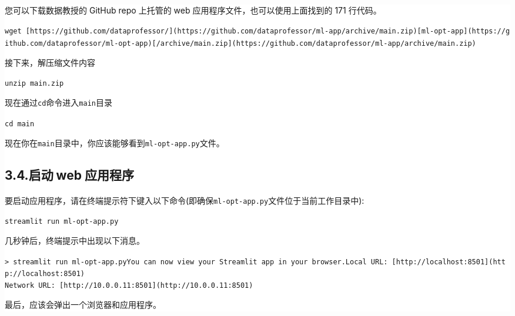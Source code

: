 您可以下载数据教授的 GitHub repo 上托管的 web 应用程序文件，也可以使用上面找到的 171 行代码。

```
wget [https://github.com/dataprofessor/](https://github.com/dataprofessor/ml-app/archive/main.zip)[ml-opt-app](https://github.com/dataprofessor/ml-opt-app)[/archive/main.zip](https://github.com/dataprofessor/ml-app/archive/main.zip)
```

接下来，解压缩文件内容

```
unzip main.zip
```

现在通过`cd`命令进入`main`目录

```
cd main
```

现在你在`main`目录中，你应该能够看到`ml-opt-app.py`文件。

## 3.4.启动 web 应用程序

要启动应用程序，请在终端提示符下键入以下命令(即确保`ml-opt-app.py`文件位于当前工作目录中):

```
streamlit run ml-opt-app.py
```

几秒钟后，终端提示中出现以下消息。

```
> streamlit run ml-opt-app.pyYou can now view your Streamlit app in your browser.Local URL: [http://localhost:8501](http://localhost:8501)
Network URL: [http://10.0.0.11:8501](http://10.0.0.11:8501)
```

最后，应该会弹出一个浏览器和应用程序。
